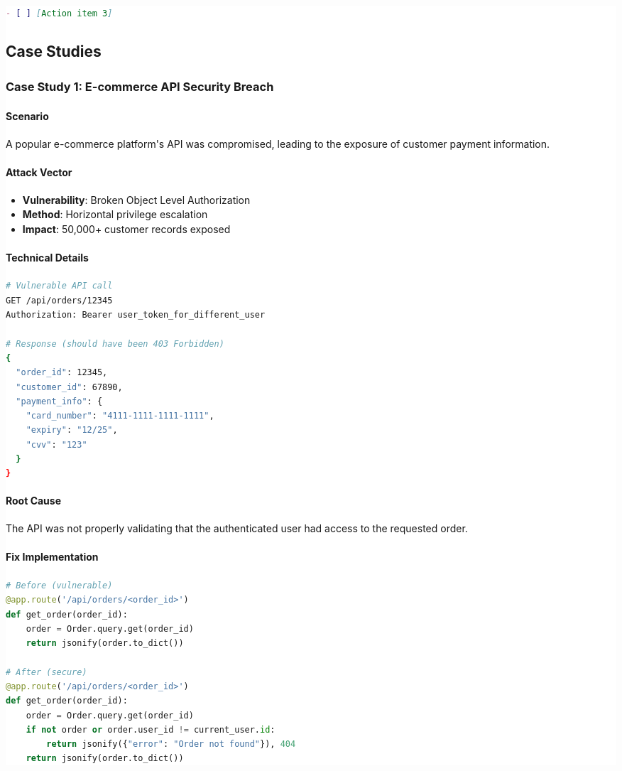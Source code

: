 ```markdown
- [ ] [Action item 3]
```

## Case Studies

### Case Study 1: E-commerce API Security Breach

#### Scenario
A popular e-commerce platform's API was compromised, leading to the exposure of customer payment information.

#### Attack Vector
- **Vulnerability**: Broken Object Level Authorization
- **Method**: Horizontal privilege escalation
- **Impact**: 50,000+ customer records exposed

#### Technical Details
```bash
# Vulnerable API call
GET /api/orders/12345
Authorization: Bearer user_token_for_different_user

# Response (should have been 403 Forbidden)
{
  "order_id": 12345,
  "customer_id": 67890,
  "payment_info": {
    "card_number": "4111-1111-1111-1111",
    "expiry": "12/25",
    "cvv": "123"
  }
}
```

#### Root Cause
The API was not properly validating that the authenticated user had access to the requested order.

#### Fix Implementation
```python
# Before (vulnerable)
@app.route('/api/orders/<order_id>')
def get_order(order_id):
    order = Order.query.get(order_id)
    return jsonify(order.to_dict())

# After (secure)
@app.route('/api/orders/<order_id>')
def get_order(order_id):
    order = Order.query.get(order_id)
    if not order or order.user_id != current_user.id:
        return jsonify({"error": "Order not found"}), 404
    return jsonify(order.to_dict())
```
